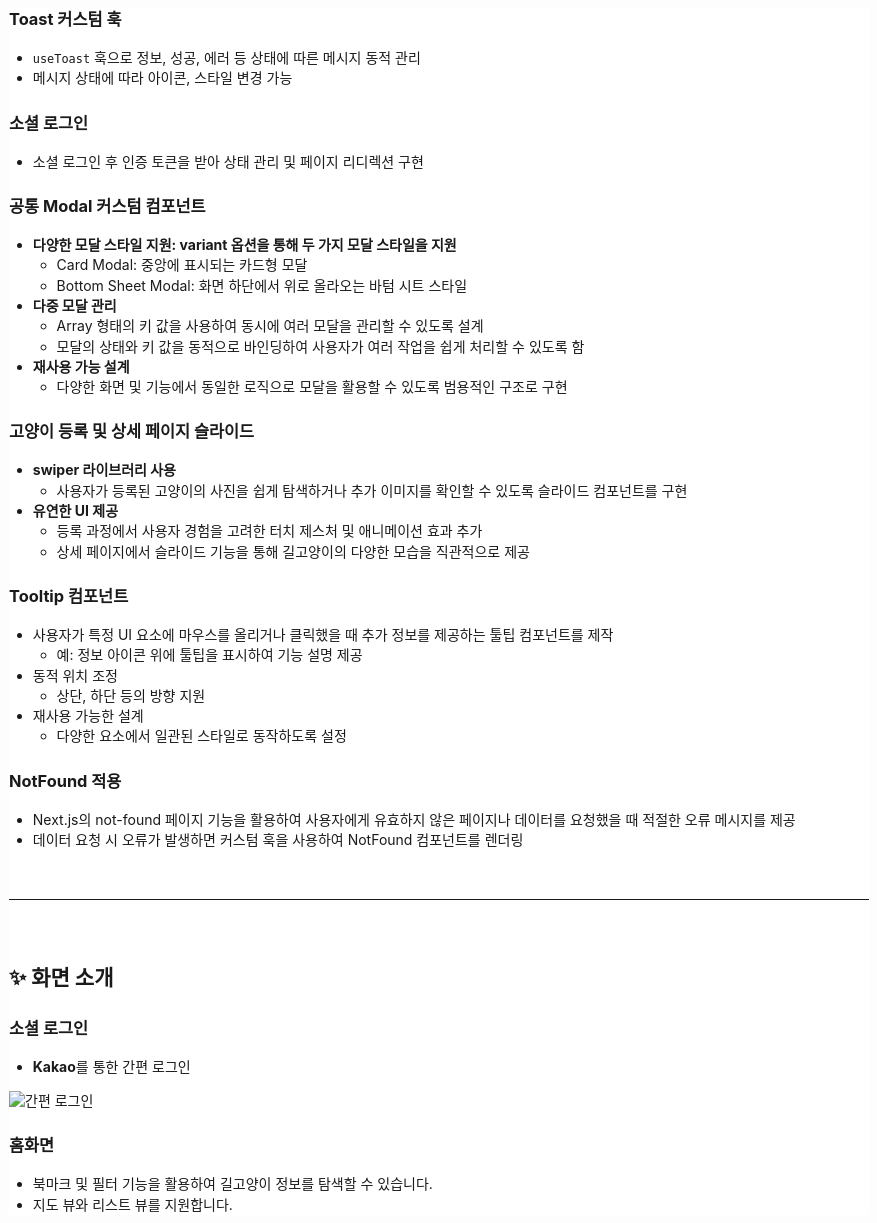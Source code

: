 ### Toast 커스텀 훅
- `useToast` 훅으로 정보, 성공, 에러 등 상태에 따른 메시지 동적 관리
- 메시지 상태에 따라 아이콘, 스타일 변경 가능

### 소셜 로그인
- 소셜 로그인 후 인증 토큰을 받아 상태 관리 및 페이지 리디렉션 구현

### 공통 Modal 커스텀 컴포넌트
- **다양한 모달 스타일 지원: variant 옵션을 통해 두 가지 모달 스타일을 지원**
  - Card Modal: 중앙에 표시되는 카드형 모달
  - Bottom Sheet Modal: 화면 하단에서 위로 올라오는 바텀 시트 스타일
- **다중 모달 관리**
  - Array 형태의 키 값을 사용하여 동시에 여러 모달을 관리할 수 있도록 설계
  - 모달의 상태와 키 값을 동적으로 바인딩하여 사용자가 여러 작업을 쉽게 처리할 수 있도록 함
- **재사용 가능 설계**
  - 다양한 화면 및 기능에서 동일한 로직으로 모달을 활용할 수 있도록 범용적인 구조로 구현

### 고양이 등록 및 상세 페이지 슬라이드
- **swiper 라이브러리 사용**
  - 사용자가 등록된 고양이의 사진을 쉽게 탐색하거나 추가 이미지를 확인할 수 있도록 슬라이드 컴포넌트를 구현
- **유연한 UI 제공**
  - 등록 과정에서 사용자 경험을 고려한 터치 제스처 및 애니메이션 효과 추가
  - 상세 페이지에서 슬라이드 기능을 통해 길고양이의 다양한 모습을 직관적으로 제공

### Tooltip 컴포넌트
- 사용자가 특정 UI 요소에 마우스를 올리거나 클릭했을 때 추가 정보를 제공하는 툴팁 컴포넌트를 제작
  - 예: 정보 아이콘 위에 툴팁을 표시하여 기능 설명 제공
- 동적 위치 조정
  - 상단, 하단 등의 방향 지원
- 재사용 가능한 설계
  - 다양한 요소에서 일관된 스타일로 동작하도록 설정
 
### NotFound 적용
- Next.js의 not-found 페이지 기능을 활용하여 사용자에게 유효하지 않은 페이지나 데이터를 요청했을 때 적절한 오류 메시지를 제공
- 데이터 요청 시 오류가 발생하면 커스텀 훅을 사용하여 NotFound 컴포넌트를 렌더링

<br/>

---

<br/>

## ✨ 화면 소개

### 소셜 로그인
- **Kakao**를 통한 간편 로그인
<img src="https://github.com/user-attachments/assets/0f7ab0b1-3e02-441b-b087-1cc5ec184b6e" alt="간편 로그인" width="300" />

### 홈화면
- 북마크 및 필터 기능을 활용하여 길고양이 정보를 탐색할 수 있습니다.
- 지도 뷰와 리스트 뷰를 지원합니다.
